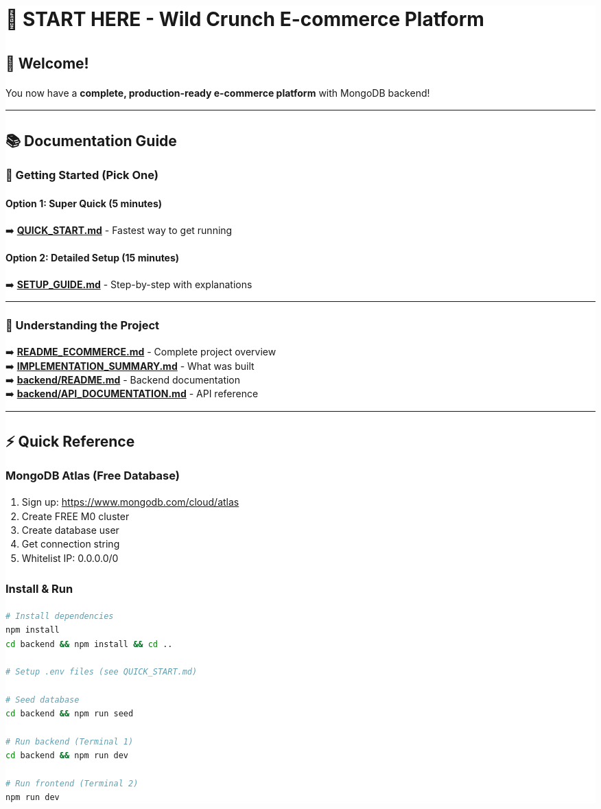# 🎯 START HERE - Wild Crunch E-commerce Platform

## 👋 Welcome!

You now have a **complete, production-ready e-commerce platform** with MongoDB backend!

---

## 📚 Documentation Guide

### 🚀 Getting Started (Pick One)

#### Option 1: Super Quick (5 minutes)
➡️ **[QUICK_START.md](./QUICK_START.md)** - Fastest way to get running

#### Option 2: Detailed Setup (15 minutes)
➡️ **[SETUP_GUIDE.md](./SETUP_GUIDE.md)** - Step-by-step with explanations

---

### 📖 Understanding the Project

➡️ **[README_ECOMMERCE.md](./README_ECOMMERCE.md)** - Complete project overview  
➡️ **[IMPLEMENTATION_SUMMARY.md](./IMPLEMENTATION_SUMMARY.md)** - What was built  
➡️ **[backend/README.md](./backend/README.md)** - Backend documentation  
➡️ **[backend/API_DOCUMENTATION.md](./backend/API_DOCUMENTATION.md)** - API reference  

---

## ⚡ Quick Reference

### MongoDB Atlas (Free Database)
1. Sign up: https://www.mongodb.com/cloud/atlas
2. Create FREE M0 cluster
3. Create database user
4. Get connection string
5. Whitelist IP: 0.0.0.0/0

### Install & Run

```bash
# Install dependencies
npm install
cd backend && npm install && cd ..

# Setup .env files (see QUICK_START.md)

# Seed database
cd backend && npm run seed

# Run backend (Terminal 1)
cd backend && npm run dev

# Run frontend (Terminal 2)
npm run dev
```
